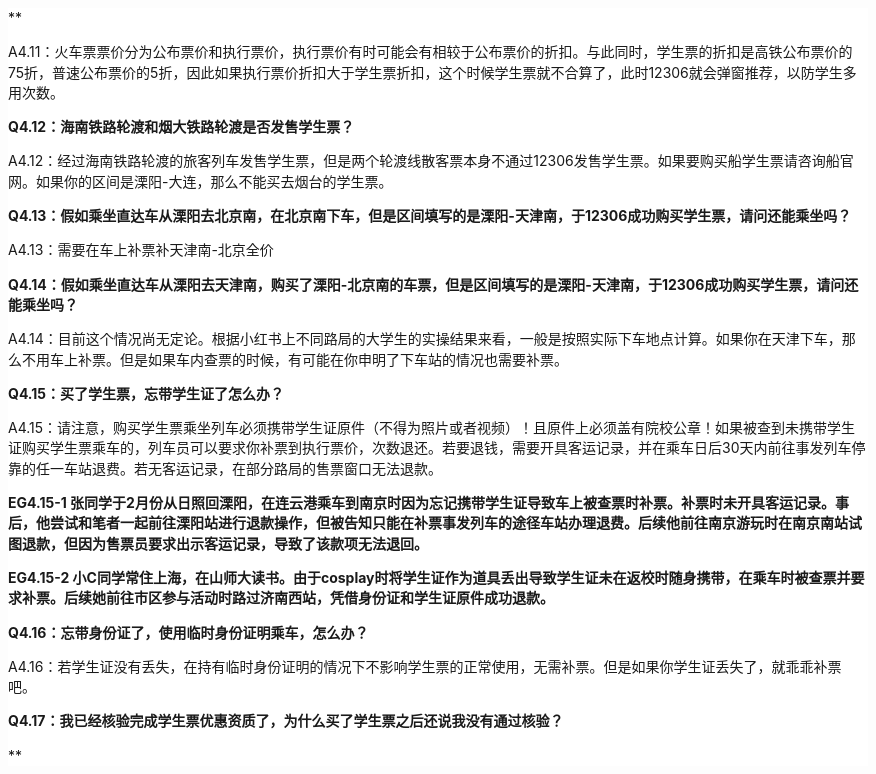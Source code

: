 **

A4.11：火车票票价分为公布票价和执行票价，执行票价有时可能会有相较于公布票价的折扣。与此同时，学生票的折扣是高铁公布票价的75折，普速公布票价的5折，因此如果执行票价折扣大于学生票折扣，这个时候学生票就不合算了，此时12306就会弹窗推荐，以防学生多用次数。

**Q4.12：海南铁路轮渡和烟大铁路轮渡是否发售学生票？**

A4.12：经过海南铁路轮渡的旅客列车发售学生票，但是两个轮渡线散客票本身不通过12306发售学生票。如果要购买船学生票请咨询船官网。如果你的区间是溧阳-大连，那么不能买去烟台的学生票。

**Q4.13：假如乘坐直达车从溧阳去北京南，在北京南下车，但是区间填写的是溧阳-天津南，于12306成功购买学生票，请问还能乘坐吗？**

A4.13：需要在车上补票补天津南-北京全价

**Q4.14：假如乘坐直达车从溧阳去天津南，购买了溧阳-北京南的车票，但是区间填写的是溧阳-天津南，于12306成功购买学生票，请问还能乘坐吗？**

A4.14：目前这个情况尚无定论。根据小红书上不同路局的大学生的实操结果来看，一般是按照实际下车地点计算。如果你在天津下车，那么不用车上补票。但是如果车内查票的时候，有可能在你申明了下车站的情况也需要补票。

**Q4.15：买了学生票，忘带学生证了怎么办？**

A4.15：请注意，购买学生票乘坐列车必须携带学生证原件（不得为照片或者视频）！且原件上必须盖有院校公章！如果被查到未携带学生证购买学生票乘车的，列车员可以要求你补票到执行票价，次数退还。若要退钱，需要开具客运记录，并在乘车日后30天内前往事发列车停靠的任一车站退费。若无客运记录，在部分路局的售票窗口无法退款。

**EG4.15-1 张同学于2月份从日照回溧阳，在连云港乘车到南京时因为忘记携带学生证导致车上被查票时补票。补票时未开具客运记录。事后，他尝试和笔者一起前往溧阳站进行退款操作，但被告知只能在补票事发列车的途径车站办理退费。后续他前往南京游玩时在南京南站试图退款，但因为售票员要求出示客运记录，导致了该款项无法退回。**

**EG4.15-2 小C同学常住上海，在山师大读书。由于cosplay时将学生证作为道具丢出导致学生证未在返校时随身携带，在乘车时被查票并要求补票。后续她前往市区参与活动时路过济南西站，凭借身份证和学生证原件成功退款。**

**Q4.16：忘带身份证了，使用临时身份证明乘车，怎么办？**

A4.16：若学生证没有丢失，在持有临时身份证明的情况下不影响学生票的正常使用，无需补票。但是如果你学生证丢失了，就乖乖补票吧。

**Q4.17：我已经核验完成学生票优惠资质了，为什么买了学生票之后还说我没有通过核验？**

**
